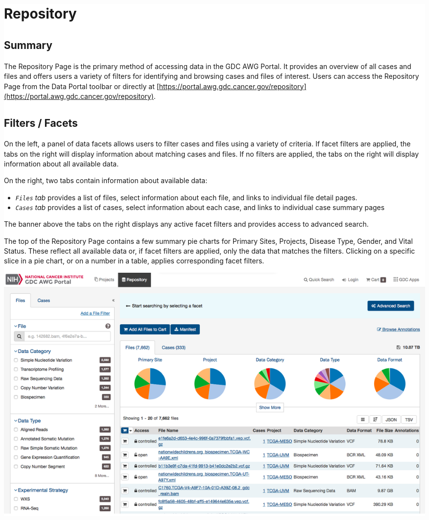# Repository

## Summary

The Repository Page is the primary method of accessing data in the GDC AWG Portal. It provides an overview of all cases and files and offers users a variety of filters for identifying and browsing cases and files of interest. Users can access the Repository Page from the Data Portal toolbar or directly at [https://portal.awg.gdc.cancer.gov/repository](https://portal.awg.gdc.cancer.gov/repository).

## Filters / Facets
On the left, a panel of data facets allows users to filter cases and files using a variety of criteria. If facet filters are applied, the tabs on the right will display information about matching cases and files. If no filters are applied, the tabs on the right will display information about all available data.

On the right, two tabs contain information about available data:

* *`Files` tab* provides a list of files, select information about each file, and links to individual file detail pages.
* *`Cases` tab* provides a list of cases, select information about each case, and links to individual case summary pages

The banner above the tabs on the right displays any active facet filters and provides access to advanced search.

The top of the Repository Page contains a few summary pie charts for Primary Sites, Projects, Disease Type, Gender, and Vital Status.  These reflect all available data or, if facet filters are applied, only the data that matches the filters. Clicking on a specific slice in a pie chart, or on a number in a table, applies corresponding facet filters.

[![Data View](images/AWG_Portal.png)](images/AWG_Portal.png "Click to see the full image.")
